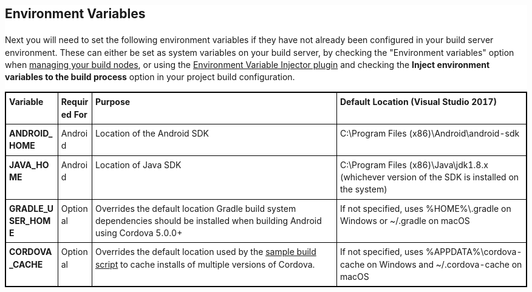 ## Environment Variables

Next you will need to set the following environment variables if they have not already been configured in your build server environment. These can either be set as system variables on your build server, by checking the "Environment variables" option when [managing your build nodes](http://go.microsoft.com/fwlink/?LinkID=613696), or using the [Environment Variable Injector plugin](http://go.microsoft.com/fwlink/?LinkID=613700) and checking the **Inject environment variables to the build process** option in your project build configuration.

<style>
    table, th, td {
        border: 1px solid black;
        border-collapse: collapse;
    }
    th, td {
        padding: 5px;
    }
</style>
<table><thead>
<tr>
<td align="left"><strong>Variable</strong></td>
<td align="left"><strong>Required For</strong></td>
<td align="left"><strong>Purpose</strong></td>
<td align="left"><strong>Default Location (Visual Studio 2017)</strong></td>
</tr>
</thead><tbody>
<tr>
<td align="left"><strong>ANDROID_HOME</strong></td>
<td align="left">Android</td>
<td align="left">Location of the Android SDK</td>
<td align="left">C:\Program Files (x86)\Android\android-sdk</td>
</tr>
<tr>
<td align="left"><strong>JAVA_HOME</strong></td>
<td align="left">Android</td>
<td align="left">Location of Java SDK</td>
<td align="left">C:\Program Files (x86)\Java\jdk1.8.x <br />(whichever version of the SDK is installed on the system)</td>
</tr>
<tr>
<td align="left"><strong>GRADLE_USER_HOME</strong></td>
<td align="left">Optional</td>
<td align="left">Overrides the default location Gradle build system dependencies should be installed when building Android using Cordova 5.0.0+</td>
<td align="left">If not specified, uses %HOME%\.gradle on Windows or ~/.gradle on macOS</td>
</tr>
<tr>
<td align="left"><strong>CORDOVA_CACHE</strong></td>
<td align="left">Optional</td>
<td align="left">Overrides the default location used by the <a href="http://go.microsoft.com/fwlink/?LinkID=533736">sample build script</a> to cache installs of multiple versions of Cordova.</td>
<td align="left">If not specified, uses %APPDATA%\cordova-cache on Windows and ~/.cordova-cache on macOS</td>
</tr>
</tbody></table>
